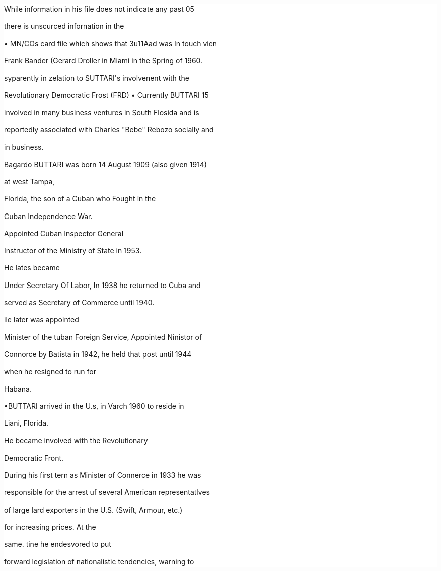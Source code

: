 While information in his file does not indicate any past 05

there is unscurced infornation in the

• MN/COs card file which shows that 3u11Aad was In touch vien

Frank Bander (Gerard Droller in Miami in the Spring of 1960.

syparently in zelation to SUTTARI's involvenent with the

Revolutionary Democratic Frost (FRD) • Currently BUTTARI 15

involved in many business ventures in South Flosida and is

reportedly associated with Charles "Bebe" Rebozo socially and

in business.

Bagardo BUTTARI was born 14 August 1909 (also given 1914)

at west Tampa,

Florida, the son of a Cuban who Fought in the

Cuban Independence War.

Appointed Cuban Inspector General

Instructor of the Ministry of State in 1953.

He lates became

Under Secretary Of Labor, In 1938 he returned to Cuba and

served as Secretary of Commerce until 1940.

ile later was appointed

Minister of the tuban Foreign Service, Appointed Ninistor of

Connorce by Batista in 1942, he held that post until 1944

when he resigned to run for

Habana.

•BUTTARI arrived in the U.s, in Varch 1960 to reside in

Liani, Florida.

He became involved with the Revolutionary

Democratic Front.

During his first tern as Minister of Connerce in 1933 he was

responsible for the arrest uf several American representatlves

of large lard exporters in the U.S. (Swift, Armour, etc.)

for increasing prices. At the

same. tine he endesvored to put

forward legislation of nationalistic tendencies, warning to
